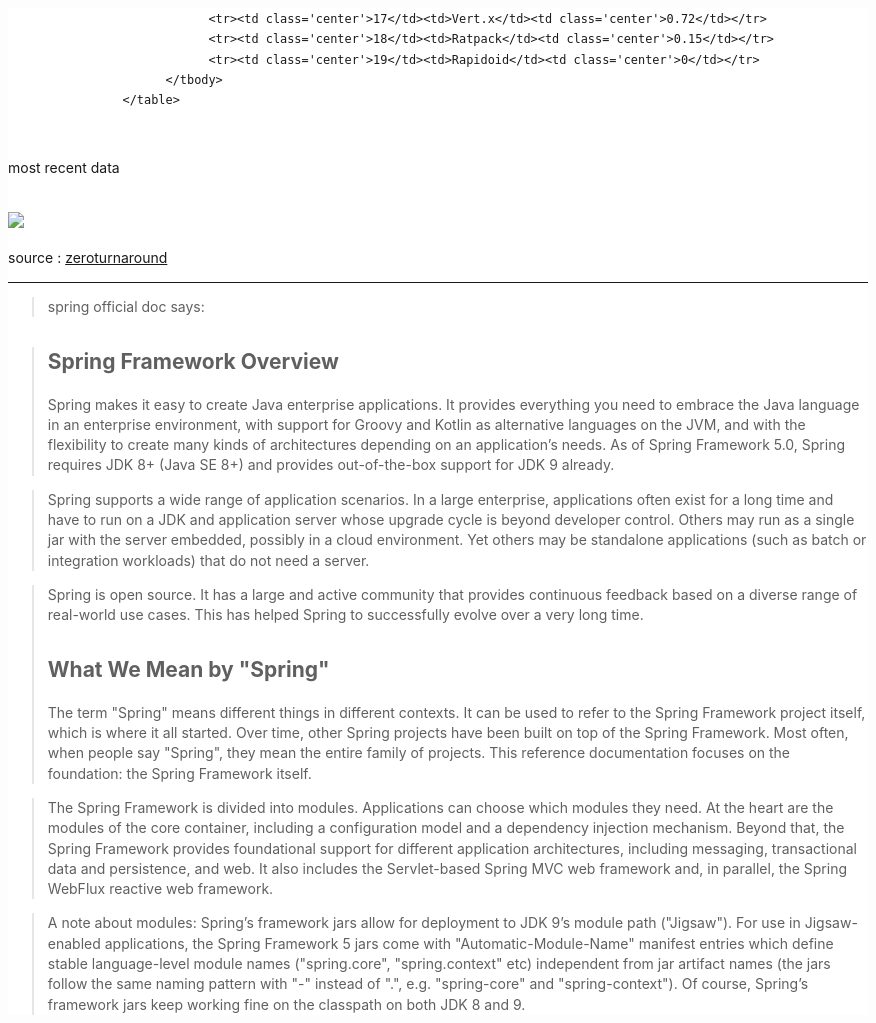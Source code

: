 								<tr><td class='center'>17</td><td>Vert.x</td><td class='center'>0.72</td></tr>
								<tr><td class='center'>18</td><td>Ratpack</td><td class='center'>0.15</td></tr>
								<tr><td class='center'>19</td><td>Rapidoid</td><td class='center'>0</td></tr>
						  </tbody>
				  	</table>
<br>
<p>most recent data </p>
<br>
				  
<img src="https://github.com/gopala-kr/weekend-with-github/blob/master/Projects-Blogs/03-backend-development/springframework/java_web_stats.JPG" />
		  		</center>
		  		<div id="chart"></div>
	  		</div>
    	</div>

source : [zeroturnaround](https://zeroturnaround.com/webframeworksindex/)

****************
> spring official doc says:

> ## Spring Framework Overview
> Spring makes it easy to create Java enterprise applications. It provides everything you need to embrace the Java language in an enterprise environment, with support for Groovy and Kotlin as alternative languages on the JVM, and with the flexibility to create many kinds of architectures depending on an application’s needs. As of Spring Framework 5.0, Spring requires JDK 8+ (Java SE 8+) and provides out-of-the-box support for JDK 9 already.

> Spring supports a wide range of application scenarios. In a large enterprise, applications often exist for a long time and have to run on a JDK and application server whose upgrade cycle is beyond developer control. Others may run as a single jar with the server embedded, possibly in a cloud environment. Yet others may be standalone applications (such as batch or integration workloads) that do not need a server.

> Spring is open source. It has a large and active community that provides continuous feedback based on a diverse range of real-world use cases. This has helped Spring to successfully evolve over a very long time.
> ## What We Mean by "Spring"
> The term "Spring" means different things in different contexts. It can be used to refer to the Spring Framework project itself, which is where it all started. Over time, other Spring projects have been built on top of the Spring Framework. Most often, when people say "Spring", they mean the entire family of projects. This reference documentation focuses on the foundation: the Spring Framework itself.

> The Spring Framework is divided into modules. Applications can choose which modules they need. At the heart are the modules of the core container, including a configuration model and a dependency injection mechanism. Beyond that, the Spring Framework provides foundational support for different application architectures, including messaging, transactional data and persistence, and web. It also includes the Servlet-based Spring MVC web framework and, in parallel, the Spring WebFlux reactive web framework.

> A note about modules: Spring’s framework jars allow for deployment to JDK 9’s module path ("Jigsaw"). For use in Jigsaw-enabled applications, the Spring Framework 5 jars come with "Automatic-Module-Name" manifest entries which define stable language-level module names ("spring.core", "spring.context" etc) independent from jar artifact names (the jars follow the same naming pattern with "-" instead of ".", e.g. "spring-core" and "spring-context"). Of course, Spring’s framework jars keep working fine on the classpath on both JDK 8 and 9.
